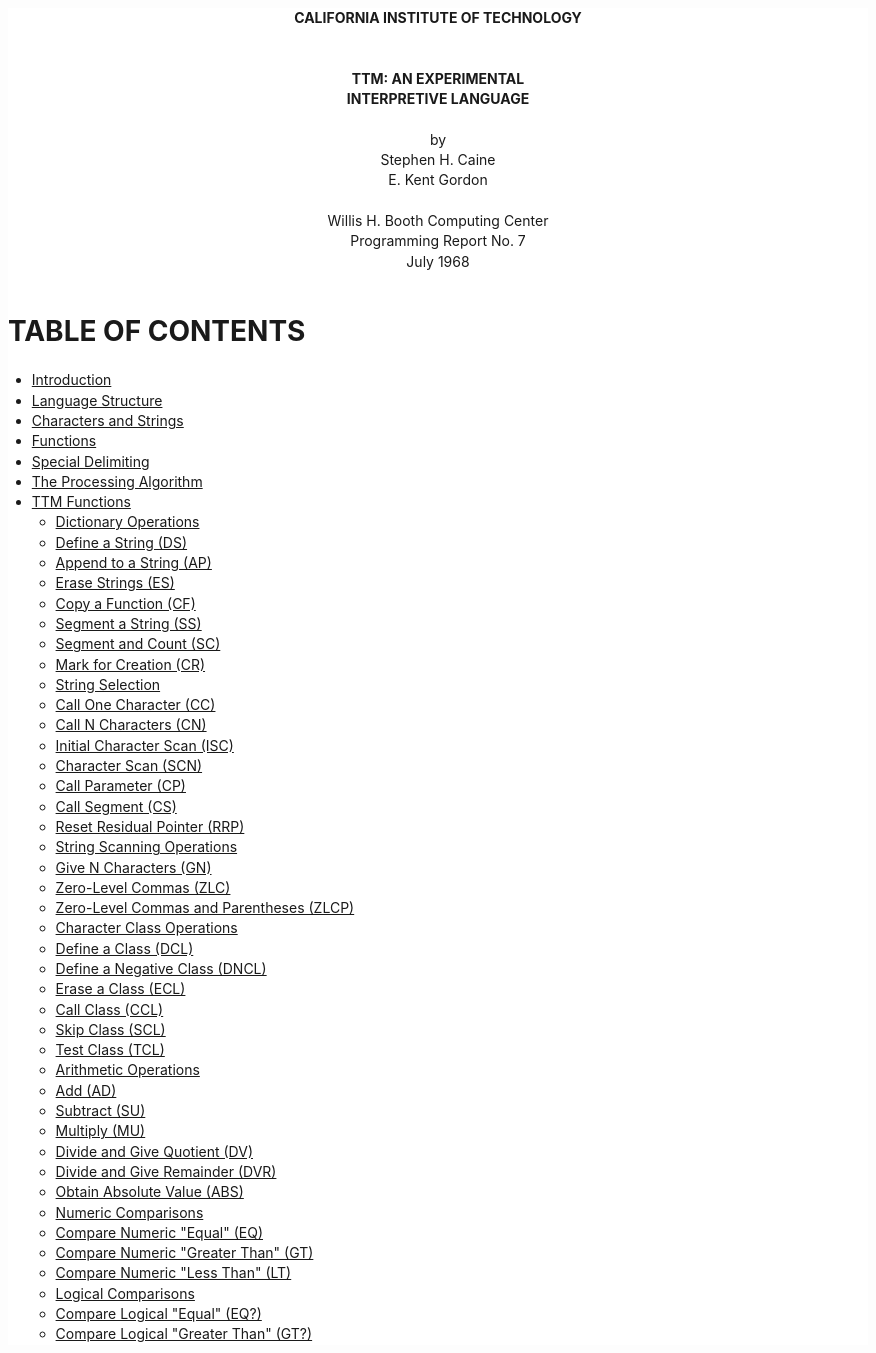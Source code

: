 ﻿<center><b>CALIFORNIA INSTITUTE OF TECHNOLOGY</b></center>
<br><br>
<center><b>TTM:  AN EXPERIMENTAL</b></center>
<center><b>INTERPRETIVE LANGUAGE</b></center>
<br>
<center>by</center>
<center>Stephen H. Caine</center>
<center>E. Kent Gordon</center></center>
<br>
<center>Willis H. Booth Computing Center</center>
<center>Programming Report No. 7</center>
<center>July 1968</center>

# TABLE OF CONTENTS

* [Introduction](#Introduction)
* [Language Structure](#Language_Structure)
* [Characters and Strings](#Characters_and_Strings)
* [Functions](#Functions)
* [Special Delimiting](#Special_Delimiting)
* [The Processing Algorithm](#The_Processing_Algorithm)
* [TTM Functions](#TTM_Functions)
    * [Dictionary Operations](#Dictionary_Operations)
    * [Define a String (DS)](#Define_a_String)
    * [Append to a String (AP)](#Append_to_a_String)
    * [Erase Strings (ES)](#Erase_Strings)
    * [Copy a Function (CF)](#Copy_a_Function)
    * [Segment a String (SS)](#Segment_a_String)
    * [Segment and Count (SC)](#Segment_and_Count)
    * [Mark for Creation (CR)](#Mark_for_Creation)
    * [String Selection](#String_Selection)
    * [Call One Character (CC)](#Call_One_Character)
    * [Call N Characters (CN)](#Call_N_Characters)
    * [Initial Character Scan (ISC)](#Initial_Character_Scan)
    * [Character Scan (SCN)](#Character_Scan)
    * [Call Parameter (CP)](#Call_Parameter)
    * [Call Segment (CS)](#Call_Segment)
    * [Reset Residual Pointer (RRP)](#Reset_Residual_Pointer)
    * [String Scanning Operations](#String_Scanning_Operations)
    * [Give N Characters (GN)](#Give_N_Characters)
    * [Zero-Level Commas (ZLC)](#Zero-Level_Commas)
    * [Zero-Level Commas and Parentheses (ZLCP)](#Zero-Level_Commas_and_Parentheses)
    * [Character Class Operations](#Character_Class_Operations)
    * [Define a Class (DCL)](#Define_a_Class)
    * [Define a Negative Class (DNCL)](#Define_a_Negative_Class)
    * [Erase a Class (ECL)](#Erase_a_Class)
    * [Call Class (CCL)](#Call_Class)
    * [Skip Class (SCL)](#Skip_Class)
    * [Test Class (TCL)](#Test_Class)
    * [Arithmetic Operations](#Arithmetic_Operations)
    * [Add (AD)](#Add)
    * [Subtract (SU)](#Subtract)
    * [Multiply (MU)](#Multiply)
    * [Divide and Give Quotient (DV)](#Divide_and_Give_Quotient)
    * [Divide and Give Remainder (DVR)](#Divide_and_Give_Remainder)
    * [Obtain Absolute Value (ABS)](#Obtain_Absolute_Value)
    * [Numeric Comparisons](#Numeric_Comparisons)
    * [Compare Numeric "Equal" (EQ)](#Compare_Numeric_Equal)
    * [Compare Numeric "Greater Than" (GT)](#Compare_Numeric_Greater_Than)
    * [Compare Numeric "Less Than" (LT)](#Compare_Numeric_Less_Than)
    * [Logical Comparisons](#Logical_Comparisons)
    * [Compare Logical "Equal" (EQ?)](#Compare_Logical_Equal)
    * [Compare Logical "Greater Than" (GT?)](#Compare_Logical_Greater_Than)